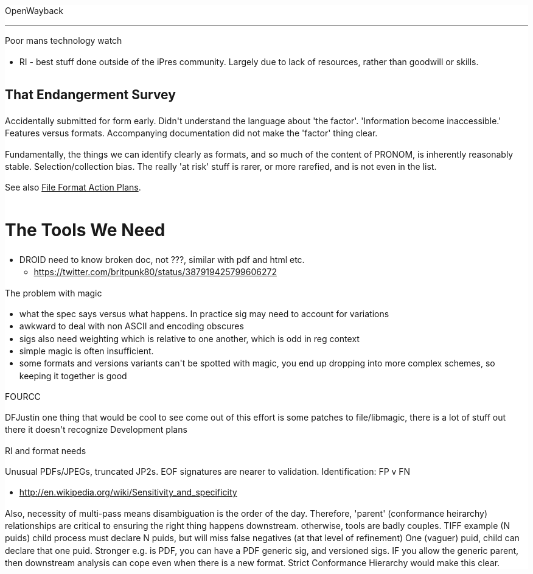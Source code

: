 OpenWayback

---

Poor mans technology watch

* RI - best stuff done outside of the iPres community. Largely due to lack of resources, rather than goodwill or skills.

That Endangerment Survey
------------------------

Accidentally submitted for form early.
Didn't understand the language about 'the factor'.
'Information become inaccessible.'
Features versus formats.
Accompanying documentation did not make the 'factor' thing clear.

Fundamentally, the things we can identify clearly as formats, and so much of the content of PRONOM, is inherently reasonably stable. Selection/collection bias. The really 'at risk' stuff is rarer, or more rarefied, and is not even in the list.

See also [File Format Action Plans](http://blogs.loc.gov/digitalpreservation/2014/01/file-format-action-plans-in-theory-and-practice/).

The Tools We Need
=================

* DROID need to know broken doc, not ???, similar with pdf and html etc.
    * https://twitter.com/britpunk80/status/387919425799606272

The problem with magic
- what the spec says versus what happens. In practice sig may need to account for variations 
- awkward to deal with non ASCII and encoding obscures
- sigs also need weighting which is relative to one another, which is odd in reg context 
- simple magic is often insufficient.
- some formats and versions variants can't be spotted with magic, you end up dropping into more complex schemes, so keeping it together is good

FOURCC

DFJustin
one thing that would be cool to see come out of this effort is some patches to file/libmagic, there is a lot of stuff out there it doesn't recognize
Development plans

RI and format needs

Unusual PDFs/JPEGs, truncated JP2s.
EOF signatures are nearer to validation.
Identification: FP v FN
- http://en.wikipedia.org/wiki/Sensitivity_and_specificity

Also, necessity of multi-pass means disambiguation is the order of the day.
Therefore, 'parent' (conformance heirarchy) relationships are critical to ensuring the right thing happens downstream. otherwise, tools are badly couples. TIFF example
(N puids) child process must declare N puids, but will miss false negatives (at that level of refinement)
One (vaguer) puid, child can declare that one puid.
Stronger e.g. is PDF, you can have a PDF generic sig, and versioned sigs. IF you allow the generic parent, then downstream analysis can cope even when there is a new format.
Strict Conformance Hierarchy would make this clear.
